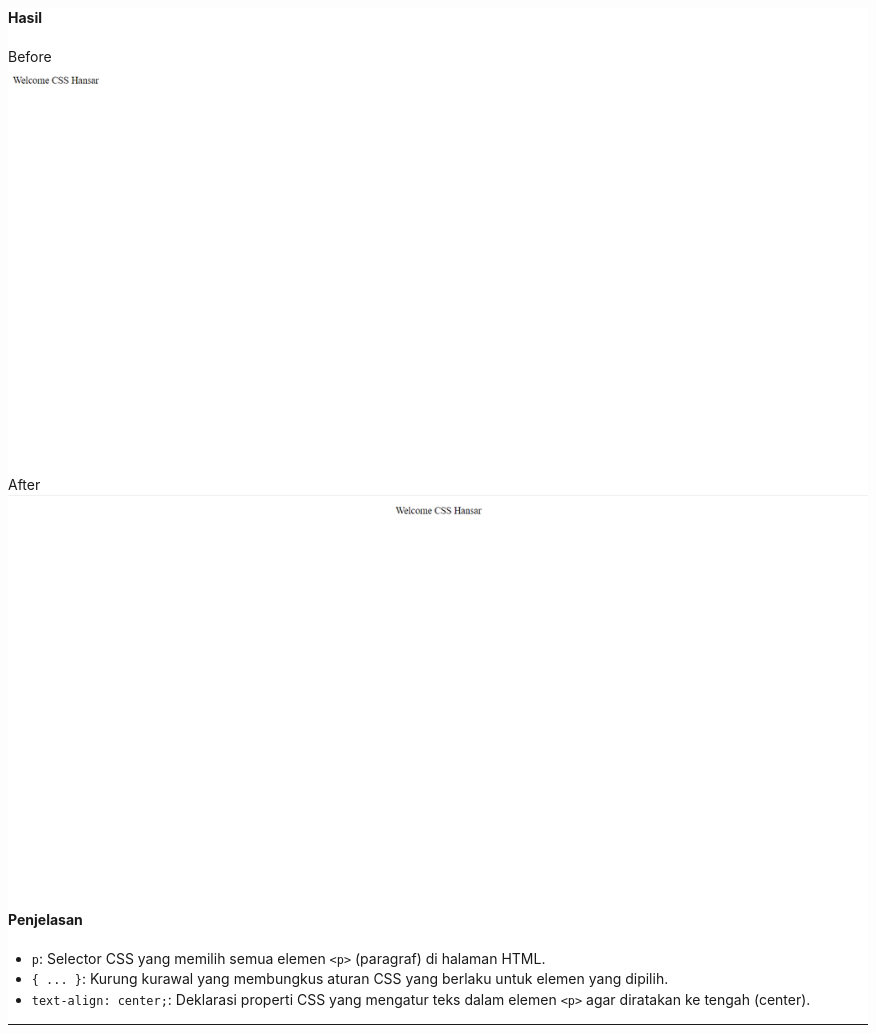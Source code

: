 #### Hasil

Before
![gambar](Aset/666.jpg)

After
![gambar](Aset/555.jpg)

#### Penjelasan
- `p`: Selector CSS yang memilih semua elemen `<p>` (paragraf) di halaman HTML.
- `{ ... }`: Kurung kurawal yang membungkus aturan CSS yang berlaku untuk elemen yang dipilih.
- `text-align: center;`: Deklarasi properti CSS yang mengatur teks dalam elemen `<p>` agar diratakan ke tengah (center).

---